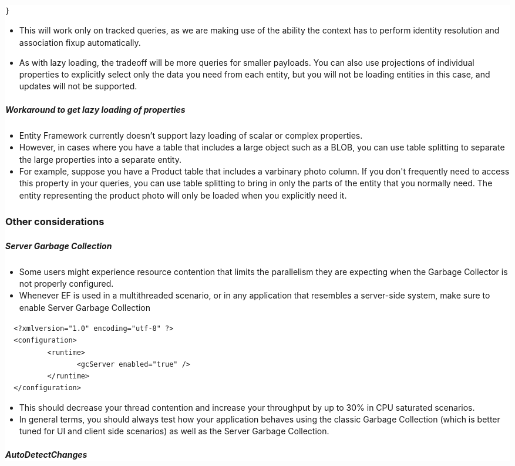 ```
}
```
- This will work only on tracked queries, as we are making use of the ability the context has to perform identity resolution and
  association fixup automatically.
  
- As with lazy loading, the tradeoff will be more queries for smaller payloads. You can also use projections of 
  individual properties to explicitly select only the data you need from each entity, but you will not be loading 
  entities in this case, and updates will not be supported.
  
#####  Workaround to get lazy loading of properties

- Entity Framework currently doesn’t support lazy loading of scalar or complex properties. 
- However, in cases where you have a table that includes a large object such as a BLOB, you can use table splitting to 
  separate the large properties into a separate entity. 
- For example, suppose you have a Product table that includes a varbinary photo column. If you don't frequently need to 
  access this property in your queries, you can use table splitting to bring in only the parts of the entity that you
  normally need. The entity representing the product photo will only be loaded when you explicitly need it.
  
  
### Other considerations

##### Server Garbage Collection

- Some users might experience resource contention that limits the parallelism they are expecting when the Garbage Collector 
  is not properly configured. 
- Whenever EF is used in a multithreaded scenario, or in any application that resembles a server-side system, make sure to 
  enable Server Garbage Collection
  
```
  <?xmlversion="1.0" encoding="utf-8" ?>
  <configuration>
          <runtime>
                 <gcServer enabled="true" />
          </runtime>
  </configuration>
```

- This should decrease your thread contention and increase your throughput by up to 30% in CPU saturated scenarios. 
- In general terms, you should always test how your application behaves using the classic Garbage Collection (which is 
  better tuned for UI and client side scenarios) as well as the Server Garbage Collection.
  
##### AutoDetectChanges
